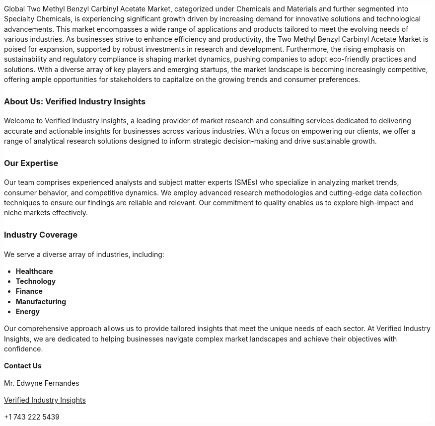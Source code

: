Global Two Methyl Benzyl Carbinyl Acetate Market, categorized under Chemicals and Materials and further segmented into Specialty Chemicals, is experiencing significant growth driven by increasing demand for innovative solutions and technological advancements. This market encompasses a wide range of applications and products tailored to meet the evolving needs of various industries. As businesses strive to enhance efficiency and productivity, the Two Methyl Benzyl Carbinyl Acetate Market is poised for expansion, supported by robust investments in research and development. Furthermore, the rising emphasis on sustainability and regulatory compliance is shaping market dynamics, pushing companies to adopt eco-friendly practices and solutions. With a diverse array of key players and emerging startups, the market landscape is becoming increasingly competitive, offering ample opportunities for stakeholders to capitalize on the growing trends and consumer preferences.</p><h3>About Us: Verified Industry Insights</h3><p>Welcome to Verified Industry Insights, a leading provider of market research and consulting services dedicated to delivering accurate and actionable insights for businesses across various industries. With a focus on empowering our clients, we offer a range of analytical research solutions designed to inform strategic decision-making and drive sustainable growth.</p><h3>Our Expertise</h3><p>Our team comprises experienced analysts and subject matter experts (SMEs) who specialize in analyzing market trends, consumer behavior, and competitive dynamics. We employ advanced research methodologies and cutting-edge data collection techniques to ensure our findings are reliable and relevant. Our commitment to quality enables us to explore high-impact and niche markets effectively.</p><h3>Industry Coverage</h3><p>We serve a diverse array of industries, including:</p><ul><li><strong>Healthcare</strong></li><li><strong>Technology</strong></li><li><strong>Finance</strong></li><li><strong>Manufacturing</strong></li><li><strong>Energy</strong></li></ul><p>Our comprehensive approach allows us to provide tailored insights that meet the unique needs of each sector. At Verified Industry Insights, we are dedicated to helping businesses navigate complex market landscapes and achieve their objectives with confidence.</p><p><strong>Contact Us</strong></p><p>Mr. Edwyne Fernandes</p><p><a href="https://www.verifiedindustryinsights.com/">Verified Industry Insights</a></p><p>+1 743 222 5439</p>
